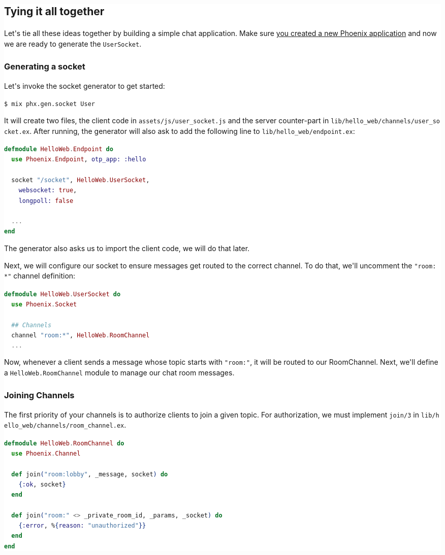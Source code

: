 ## Tying it all together

Let's tie all these ideas together by building a simple chat application. Make sure [you created a new Phoenix application](https://hexdocs.pm/phoenix/up_and_running.html) and now we are ready to generate the `UserSocket`.

### Generating a socket

Let's invoke the socket generator to get started:

```console
$ mix phx.gen.socket User
```

It will create two files, the client code in `assets/js/user_socket.js` and the server counter-part in `lib/hello_web/channels/user_socket.ex`. After running, the generator will also ask to add the following line to `lib/hello_web/endpoint.ex`:

```elixir
defmodule HelloWeb.Endpoint do
  use Phoenix.Endpoint, otp_app: :hello

  socket "/socket", HelloWeb.UserSocket,
    websocket: true,
    longpoll: false

  ...
end
```

The generator also asks us to import the client code, we will do that later.

Next, we will configure our socket to ensure messages get routed to the correct channel. To do that, we'll uncomment the `"room:*"` channel definition:

```elixir
defmodule HelloWeb.UserSocket do
  use Phoenix.Socket

  ## Channels
  channel "room:*", HelloWeb.RoomChannel
  ...
```

Now, whenever a client sends a message whose topic starts with `"room:"`, it will be routed to our RoomChannel. Next, we'll define a `HelloWeb.RoomChannel` module to manage our chat room messages.

### Joining Channels

The first priority of your channels is to authorize clients to join a given topic. For authorization, we must implement `join/3` in `lib/hello_web/channels/room_channel.ex`.

```elixir
defmodule HelloWeb.RoomChannel do
  use Phoenix.Channel

  def join("room:lobby", _message, socket) do
    {:ok, socket}
  end

  def join("room:" <> _private_room_id, _params, _socket) do
    {:error, %{reason: "unauthorized"}}
  end
end
```
